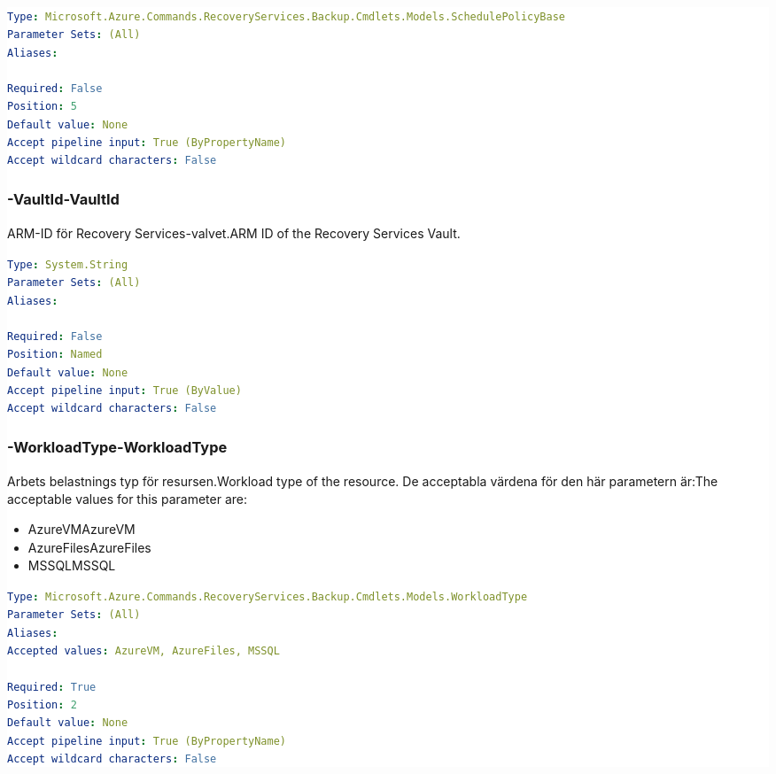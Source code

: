 ```yaml
Type: Microsoft.Azure.Commands.RecoveryServices.Backup.Cmdlets.Models.SchedulePolicyBase
Parameter Sets: (All)
Aliases:

Required: False
Position: 5
Default value: None
Accept pipeline input: True (ByPropertyName)
Accept wildcard characters: False
```

### <span data-ttu-id="464ac-142">-VaultId</span><span class="sxs-lookup"><span data-stu-id="464ac-142">-VaultId</span></span>
<span data-ttu-id="464ac-143">ARM-ID för Recovery Services-valvet.</span><span class="sxs-lookup"><span data-stu-id="464ac-143">ARM ID of the Recovery Services Vault.</span></span>

```yaml
Type: System.String
Parameter Sets: (All)
Aliases:

Required: False
Position: Named
Default value: None
Accept pipeline input: True (ByValue)
Accept wildcard characters: False
```

### <span data-ttu-id="464ac-144">-WorkloadType</span><span class="sxs-lookup"><span data-stu-id="464ac-144">-WorkloadType</span></span>
<span data-ttu-id="464ac-145">Arbets belastnings typ för resursen.</span><span class="sxs-lookup"><span data-stu-id="464ac-145">Workload type of the resource.</span></span> <span data-ttu-id="464ac-146">De acceptabla värdena för den här parametern är:</span><span class="sxs-lookup"><span data-stu-id="464ac-146">The acceptable values for this parameter are:</span></span>
- <span data-ttu-id="464ac-147">AzureVM</span><span class="sxs-lookup"><span data-stu-id="464ac-147">AzureVM</span></span> 
- <span data-ttu-id="464ac-148">AzureFiles</span><span class="sxs-lookup"><span data-stu-id="464ac-148">AzureFiles</span></span>
- <span data-ttu-id="464ac-149">MSSQL</span><span class="sxs-lookup"><span data-stu-id="464ac-149">MSSQL</span></span>

```yaml
Type: Microsoft.Azure.Commands.RecoveryServices.Backup.Cmdlets.Models.WorkloadType
Parameter Sets: (All)
Aliases:
Accepted values: AzureVM, AzureFiles, MSSQL

Required: True
Position: 2
Default value: None
Accept pipeline input: True (ByPropertyName)
Accept wildcard characters: False
```
